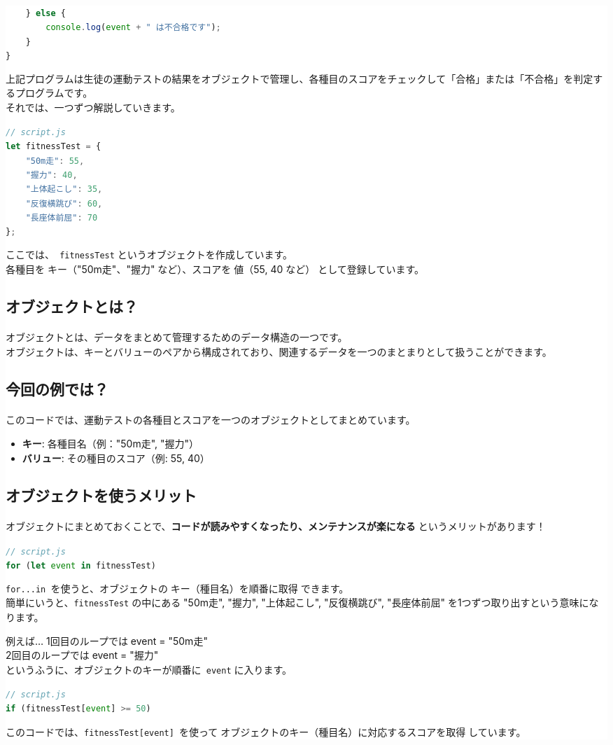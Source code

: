 ``` js
    } else {
        console.log(event + " は不合格です");
    }
}
```

<p>上記プログラムは生徒の運動テストの結果をオブジェクトで管理し、各種目のスコアをチェックして「合格」または「不合格」を判定するプログラムです。<br>
それでは、一つずつ解説していきます。</p>

``` js
// script.js
let fitnessTest = {
    "50m走": 55,
    "握力": 40,
    "上体起こし": 35,
    "反復横跳び": 60,
    "長座体前屈": 70
};
```
<p>ここでは、<code> fitnessTest</code> というオブジェクトを作成しています。<br>
各種目を キー（"50m走"、"握力" など）、スコアを 値（55, 40 など） として登録しています。</p>


<h2><b>オブジェクトとは？</b></h2>
<p>オブジェクトとは、データをまとめて管理するためのデータ構造の一つです。<br>
オブジェクトは、キーとバリューのペアから構成されており、関連するデータを一つのまとまりとして扱うことができます。</p>

<h2><b>今回の例では？</b></h2>
<p>このコードでは、運動テストの各種目とスコアを一つのオブジェクトとしてまとめています。</p>
<ul>
    <li><strong>キー</strong>: 各種目名（例："50m走", "握力"）</li>
    <li><strong>バリュー</strong>: その種目のスコア（例: 55, 40）</li>
</ul>

<h2><b>オブジェクトを使うメリット</b></h2>
<p>オブジェクトにまとめておくことで、<strong>コードが読みやすくなったり、メンテナンスが楽になる</strong> というメリットがあります！</p>


``` js
// script.js
for (let event in fitnessTest)
```
<p><code>for...in </code>を使うと、オブジェクトの キー（種目名）を順番に取得 できます。<br>
簡単にいうと、<code>fitnessTest</code> の中にある "50m走", "握力", "上体起こし", "反復横跳び", "長座体前屈" を1つずつ取り出すという意味になります。</p>

<p>例えば… 1回目のループでは event = "50m走"<br>
2回目のループでは event = "握力"<br>
というふうに、オブジェクトのキーが順番に<code> event</code> に入ります。</p>

``` js
// script.js
if (fitnessTest[event] >= 50)
```

<p>このコードでは、<code>fitnessTest[event] </code>を使って オブジェクトのキー（種目名）に対応するスコアを取得 しています。</p>
